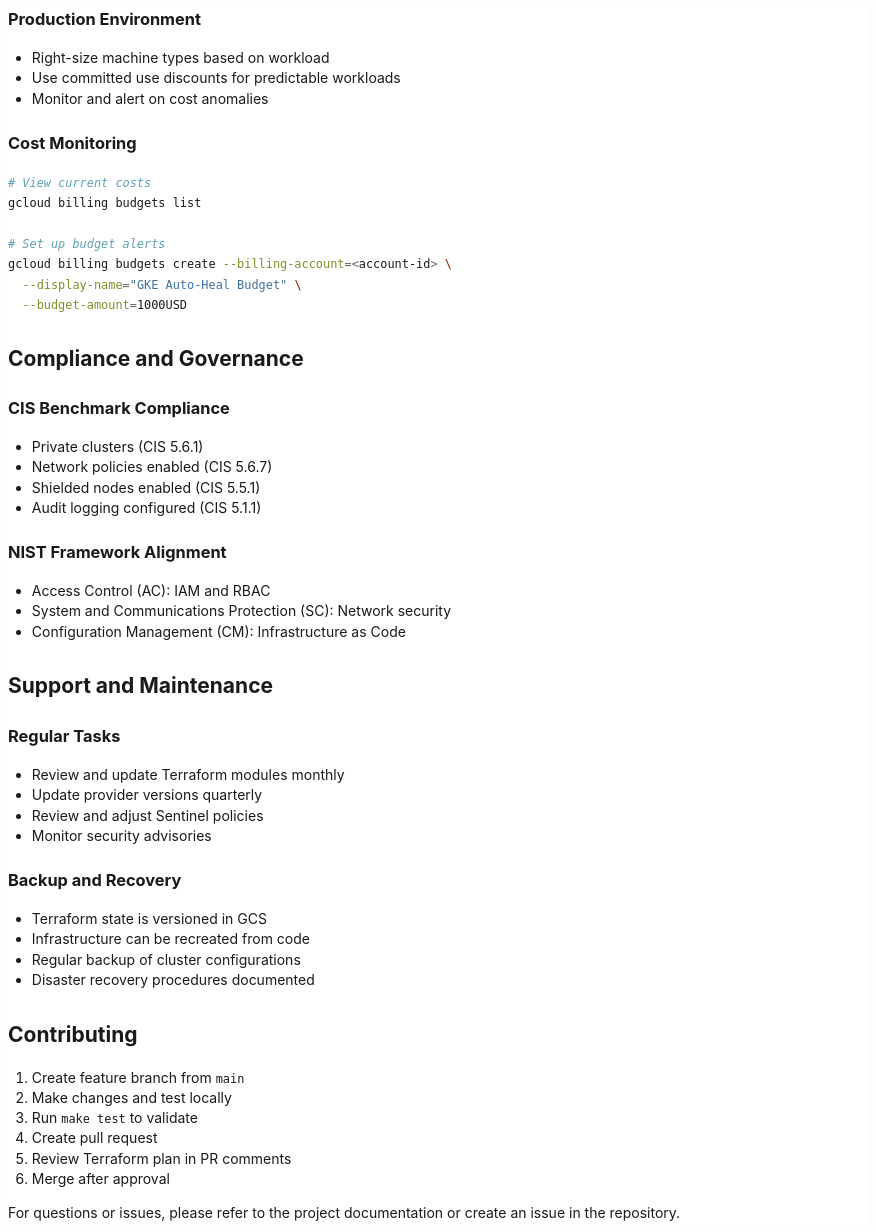 ### Production Environment
- Right-size machine types based on workload
- Use committed use discounts for predictable workloads
- Monitor and alert on cost anomalies

### Cost Monitoring
```bash
# View current costs
gcloud billing budgets list

# Set up budget alerts
gcloud billing budgets create --billing-account=<account-id> \
  --display-name="GKE Auto-Heal Budget" \
  --budget-amount=1000USD
```

## Compliance and Governance

### CIS Benchmark Compliance
- Private clusters (CIS 5.6.1)
- Network policies enabled (CIS 5.6.7)
- Shielded nodes enabled (CIS 5.5.1)
- Audit logging configured (CIS 5.1.1)

### NIST Framework Alignment
- Access Control (AC): IAM and RBAC
- System and Communications Protection (SC): Network security
- Configuration Management (CM): Infrastructure as Code

## Support and Maintenance

### Regular Tasks
- Review and update Terraform modules monthly
- Update provider versions quarterly
- Review and adjust Sentinel policies
- Monitor security advisories

### Backup and Recovery
- Terraform state is versioned in GCS
- Infrastructure can be recreated from code
- Regular backup of cluster configurations
- Disaster recovery procedures documented

## Contributing

1. Create feature branch from `main`
2. Make changes and test locally
3. Run `make test` to validate
4. Create pull request
5. Review Terraform plan in PR comments
6. Merge after approval

For questions or issues, please refer to the project documentation or create an issue in the repository.